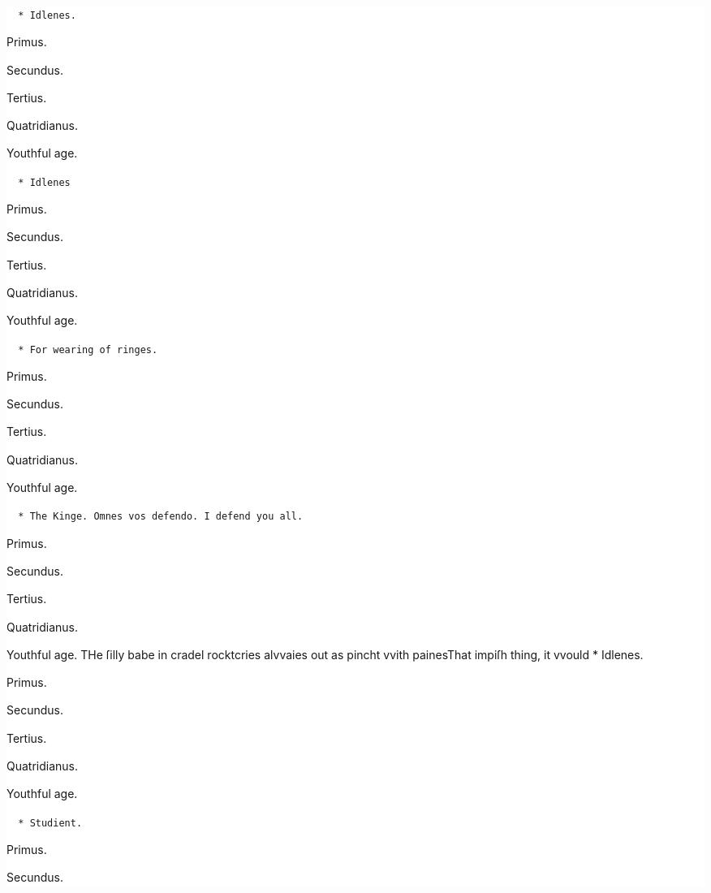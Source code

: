      * Idlenes.

Primus.

Secundus.

Tertius.

Quatridianus.

Youthful age.

      * Idlenes

Primus.

Secundus.

Tertius.

Quatridianus.

Youthful age.

      * For wearing of ringes.

Primus.

Secundus.

Tertius.

Quatridianus.

Youthful age.

      * The Kinge. Omnes vos defendo. I defend you all.

Primus.

Secundus.

Tertius.

Quatridianus.

Youthful age.
THe ſilly babe in cradel rocktcries alvvaies out as pincht vvith painesThat impiſh thing, it vvould 
      * Idlenes.

Primus.

Secundus.

Tertius.

Quatridianus.

Youthful age.

      * Studient.

Primus.

Secundus.
